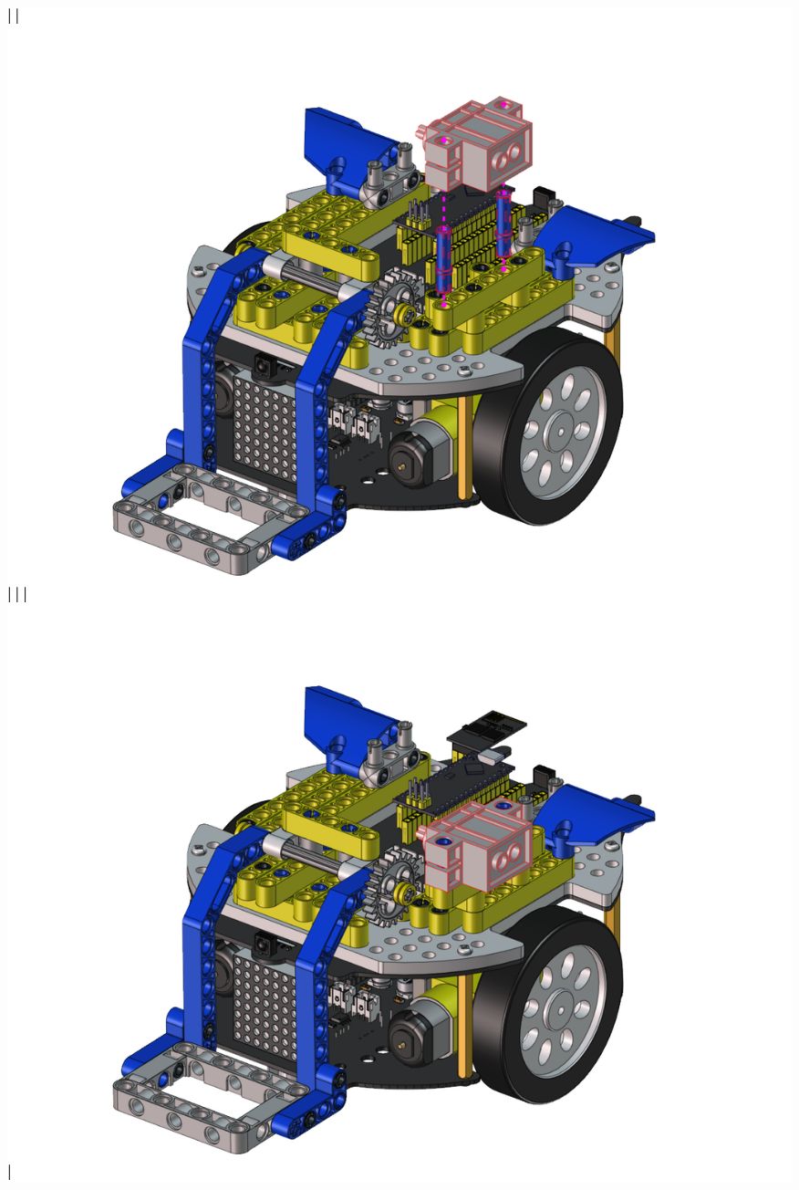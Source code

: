 |                                  | ![](media/f60d276bb389be3c440b15adea292adf.png) |
|                                  | ![](media/86f43f7d15cfb6c4ac807423b2510de0.png)  |
